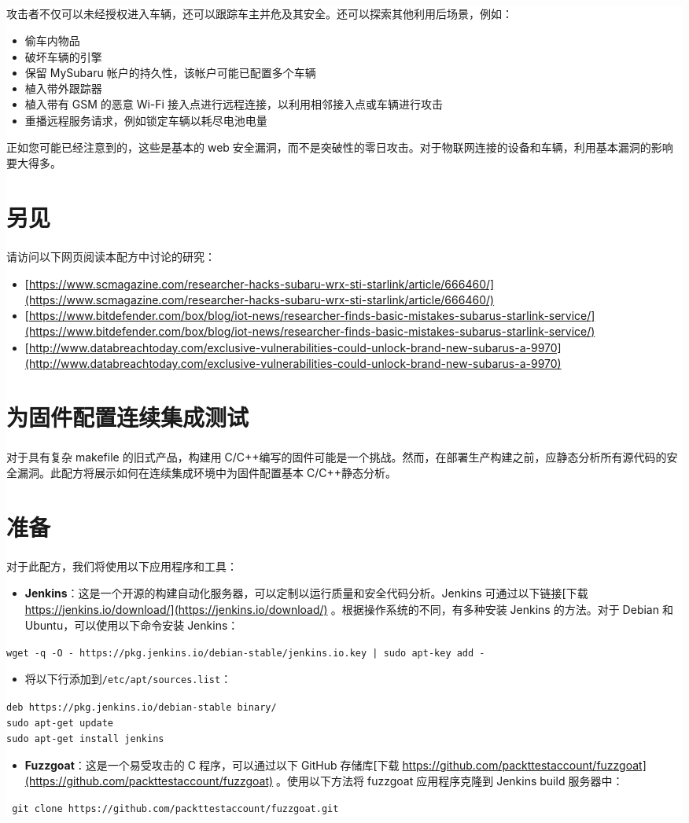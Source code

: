 攻击者不仅可以未经授权进入车辆，还可以跟踪车主并危及其安全。还可以探索其他利用后场景，例如：

*   偷车内物品
*   破坏车辆的引擎
*   保留 MySubaru 帐户的持久性，该帐户可能已配置多个车辆
*   植入带外跟踪器
*   植入带有 GSM 的恶意 Wi-Fi 接入点进行远程连接，以利用相邻接入点或车辆进行攻击
*   重播远程服务请求，例如锁定车辆以耗尽电池电量

正如您可能已经注意到的，这些是基本的 web 安全漏洞，而不是突破性的零日攻击。对于物联网连接的设备和车辆，利用基本漏洞的影响要大得多。

# 另见

请访问以下网页阅读本配方中讨论的研究：

*   [https://www.scmagazine.com/researcher-hacks-subaru-wrx-sti-starlink/article/666460/](https://www.scmagazine.com/researcher-hacks-subaru-wrx-sti-starlink/article/666460/)
*   [https://www.bitdefender.com/box/blog/iot-news/researcher-finds-basic-mistakes-subarus-starlink-service/](https://www.bitdefender.com/box/blog/iot-news/researcher-finds-basic-mistakes-subarus-starlink-service/)
*   [http://www.databreachtoday.com/exclusive-vulnerabilities-could-unlock-brand-new-subarus-a-9970](http://www.databreachtoday.com/exclusive-vulnerabilities-could-unlock-brand-new-subarus-a-9970)

# 为固件配置连续集成测试

对于具有复杂 makefile 的旧式产品，构建用 C/C++编写的固件可能是一个挑战。然而，在部署生产构建之前，应静态分析所有源代码的安全漏洞。此配方将展示如何在连续集成环境中为固件配置基本 C/C++静态分析。

# 准备

对于此配方，我们将使用以下应用程序和工具：

*   **Jenkins**：这是一个开源的构建自动化服务器，可以定制以运行质量和安全代码分析。Jenkins 可通过以下链接[下载 https://jenkins.io/download/](https://jenkins.io/download/) 。根据操作系统的不同，有多种安装 Jenkins 的方法。对于 Debian 和 Ubuntu，可以使用以下命令安装 Jenkins：

```
wget -q -O - https://pkg.jenkins.io/debian-stable/jenkins.io.key | sudo apt-key add -

```

*   将以下行添加到`/etc/apt/sources.list`：

```
deb https://pkg.jenkins.io/debian-stable binary/
sudo apt-get update
sudo apt-get install jenkins

```

*   **Fuzzgoat**：这是一个易受攻击的 C 程序，可以通过以下 GitHub 存储库[下载 https://github.com/packttestaccount/fuzzgoat](https://github.com/packttestaccount/fuzzgoat) 。使用以下方法将 fuzzgoat 应用程序克隆到 Jenkins build 服务器中：

```
 git clone https://github.com/packttestaccount/fuzzgoat.git

```
